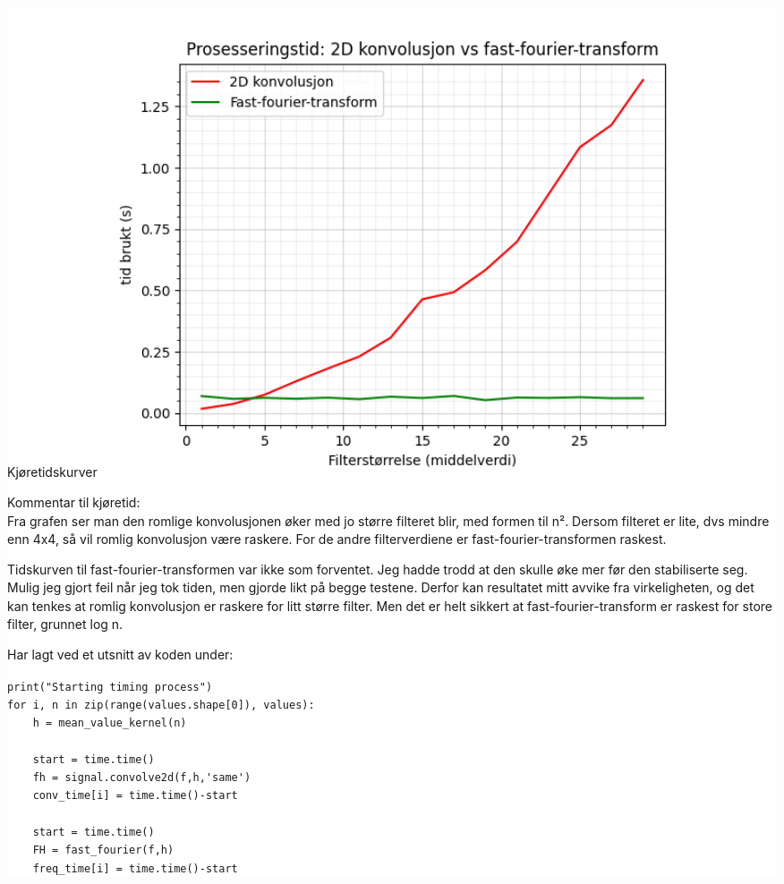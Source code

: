 Kjøretidskurver
<img src="./results/Prosesseringstid.png" width="700">

Kommentar til kjøretid:\
Fra grafen ser man den romlige konvolusjonen øker med jo større filteret blir, med formen til n². Dersom filteret er lite, dvs mindre enn 4x4, så vil romlig konvolusjon være raskere. For de andre filterverdiene er fast-fourier-transformen raskest. 

Tidskurven til fast-fourier-transformen var ikke som forventet. Jeg hadde trodd at den skulle øke mer før den stabiliserte seg. Mulig jeg gjort feil når jeg tok tiden, men gjorde likt på begge testene. Derfor kan resultatet mitt avvike fra virkeligheten, og det kan tenkes at romlig konvolusjon er raskere for litt større filter. Men det er helt sikkert at fast-fourier-transform er raskest for store filter, grunnet log n.

Har lagt ved et utsnitt av koden under:

```
print("Starting timing process")
for i, n in zip(range(values.shape[0]), values):
    h = mean_value_kernel(n)
    
    start = time.time()
    fh = signal.convolve2d(f,h,'same')
    conv_time[i] = time.time()-start
    
    start = time.time()
    FH = fast_fourier(f,h)
    freq_time[i] = time.time()-start
```
